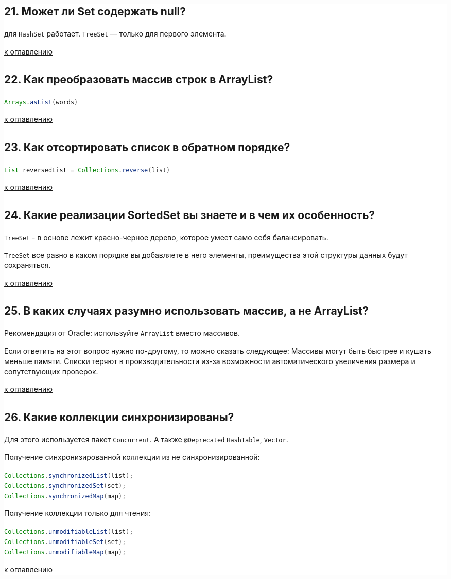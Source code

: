 ## 21. Может ли Set содержать null?

для `HashSet` работает. `TreeSet` — только для первого элемента.

[к оглавлению](#Collections-Lite)

## 22. Как преобразовать массив строк в ArrayList?

```java
Arrays.asList(words)
```

[к оглавлению](#Collections-Lite)

## 23. Как отсортировать список в обратном порядке?

```java
List reversedList = Collections.reverse(list)
```

[к оглавлению](#Collections-Lite)

## 24. Какие реализации SortedSet вы знаете и в чем их особенность?

`TreeSet` - в основе лежит красно-черное дерево, которое умеет само себя балансировать.

`TreeSet` все равно в каком порядке вы добавляете в него элементы, преимущества этой структуры данных будут сохраняться.

[к оглавлению](#Collections-Lite)

## 25. В каких случаях разумно использовать массив, а не ArrayList?

Рекомендация от Oracle: используйте `ArrayList` вместо массивов. 

Если ответить на этот вопрос нужно по-другому, то можно сказать следующее: 
Массивы могут быть быстрее и кушать меньше памяти. 
Списки теряют в производительности из-за возможности автоматического увеличения размера и сопутствующих проверок.

[к оглавлению](#Collections-Lite)

## 26. Какие коллекции синхронизированы?

Для этого используется пакет `Concurrent`. А также `@Deprecated` `HashTable`, `Vector`.

Получение синхронизированной коллекции из не синхронизированной:
```java
Collections.synchronizedList(list);
Collections.synchronizedSet(set);
Collections.synchronizedMap(map);
```

Получение коллекции только для чтения:
```java
Collections.unmodifiableList(list);
Collections.unmodifiableSet(set);
Collections.unmodifiableMap(map);
```

[к оглавлению](#Collections-Lite)